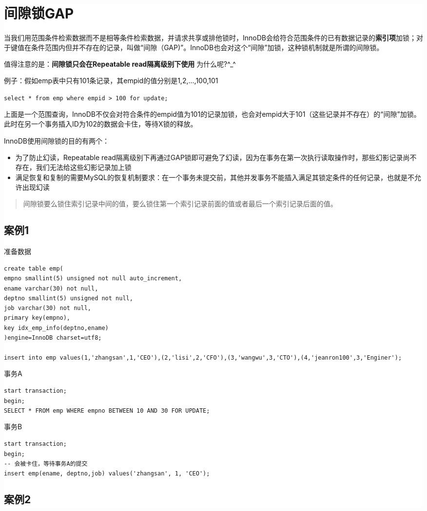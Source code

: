 # 间隙锁GAP

当我们用范围条件检索数据而不是相等条件检索数据，并请求共享或排他锁时，InnoDB会给符合范围条件的已有数据记录的**索引项**加锁；对于键值在条件范围内但并不存在的记录，叫做“间隙（GAP)”。InnoDB也会对这个“间隙”加锁，这种锁机制就是所谓的间隙锁。

值得注意的是：**间隙锁只会在Repeatable read隔离级别下使用** 为什么呢?^_^

例子：假如emp表中只有101条记录，其empid的值分别是1,2,...,100,101
```
select * from emp where empid > 100 for update;
```
上面是一个范围查询，InnoDB不仅会对符合条件的empid值为101的记录加锁，也会对empid大于101（这些记录并不存在）的“间隙”加锁。此时在另一个事务插入ID为102的数据会卡住，等待X锁的释放。

InnoDB使用间隙锁的目的有两个：

- 为了防止幻读，Repeatable read隔离级别下再通过GAP锁即可避免了幻读，因为在事务在第一次执行读取操作时，那些幻影记录尚不存在，我们无法给这些幻影记录加上锁
- 满足恢复和复制的需要MySQL的恢复机制要求：在一个事务未提交前，其他并发事务不能插入满足其锁定条件的任何记录，也就是不允许出现幻读

> 间隙锁要么锁住索引记录中间的值，要么锁住第一个索引记录前面的值或者最后一个索引记录后面的值。

## 案例1

准备数据

```
create table emp(
empno smallint(5) unsigned not null auto_increment,
ename varchar(30) not null,
deptno smallint(5) unsigned not null,
job varchar(30) not null,
primary key(empno),
key idx_emp_info(deptno,ename)
)engine=InnoDB charset=utf8;

insert into emp values(1,'zhangsan',1,'CEO'),(2,'lisi',2,'CFO'),(3,'wangwu',3,'CTO'),(4,'jeanron100',3,'Enginer');
```

事务A
```
start transaction;
begin;
SELECT * FROM emp WHERE empno BETWEEN 10 AND 30 FOR UPDATE;
```
事务B
```
start transaction;
begin;
-- 会被卡住，等待事务A的提交
insert emp(ename, deptno,job) values('zhangsan', 1, 'CEO');
```

## 案例2
